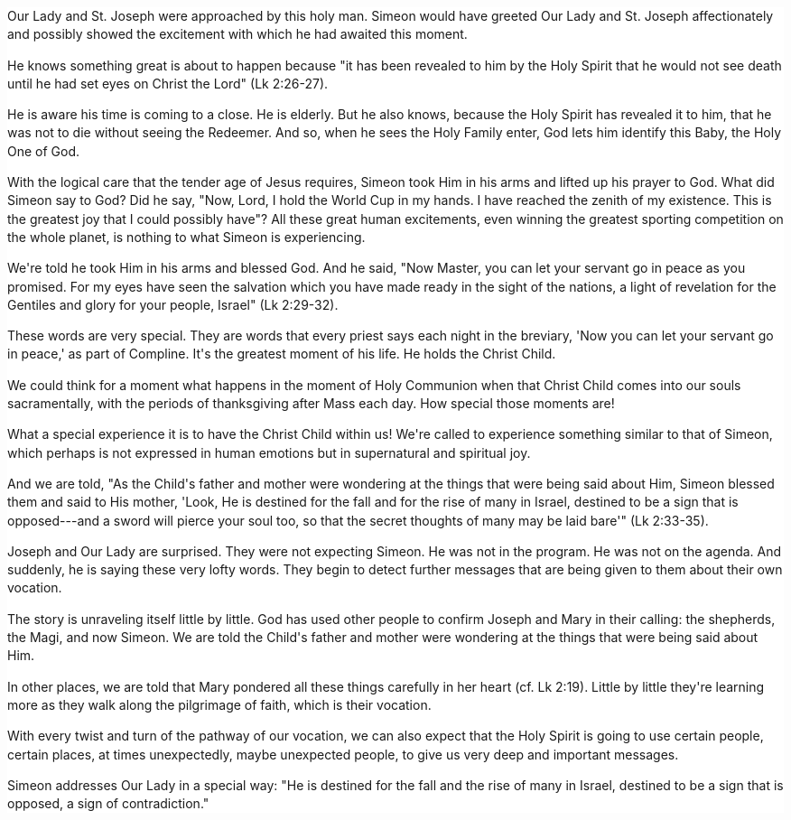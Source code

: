 Our Lady and St. Joseph were approached by this holy man. Simeon would have greeted Our Lady and St. Joseph affectionately and possibly showed the excitement with which he had awaited this moment.

He knows something great is about to happen because "it has been revealed to him by the Holy Spirit that he would not see death until he had set eyes on Christ the Lord" (Lk 2:26-27).

He is aware his time is coming to a close. He is elderly. But he also knows, because the Holy Spirit has revealed it to him, that he was not to die without seeing the Redeemer. And so, when he sees the Holy Family enter, God lets him identify this Baby, the Holy One of God.

With the logical care that the tender age of Jesus requires, Simeon took Him in his arms and lifted up his prayer to God. What did Simeon say to God? Did he say, "Now, Lord, I hold the World Cup in my hands. I have reached the zenith of my existence. This is the greatest joy that I could possibly have"? All these great human excitements, even winning the greatest sporting competition on the whole planet, is nothing to what Simeon is experiencing.

We\'re told he took Him in his arms and blessed God. And he said, "Now Master, you can let your servant go in peace as you promised. For my eyes have seen the salvation which you have made ready in the sight of the nations, a light of revelation for the Gentiles and glory for your people, Israel" (Lk 2:29-32).

These words are very special. They are words that every priest says each night in the breviary, 'Now you can let your servant go in peace,' as part of Compline. It\'s the greatest moment of his life. He holds the Christ Child.

We could think for a moment what happens in the moment of Holy Communion when that Christ Child comes into our souls sacramentally, with the periods of thanksgiving after Mass each day. How special those moments are!

What a special experience it is to have the Christ Child within us! We\'re called to experience something similar to that of Simeon, which perhaps is not expressed in human emotions but in supernatural and spiritual joy.

And we are told, "As the Child\'s father and mother were wondering at the things that were being said about Him, Simeon blessed them and said to His mother, 'Look, He is destined for the fall and for the rise of many in Israel, destined to be a sign that is opposed---and a sword will pierce your soul too, so that the secret thoughts of many may be laid bare'" (Lk 2:33-35).

Joseph and Our Lady are surprised. They were not expecting Simeon. He was not in the program. He was not on the agenda. And suddenly, he is saying these very lofty words. They begin to detect further messages that are being given to them about their own vocation.

The story is unraveling itself little by little. God has used other people to confirm Joseph and Mary in their calling: the shepherds, the Magi, and now Simeon. We are told the Child\'s father and mother were wondering at the things that were being said about Him.

In other places, we are told that Mary pondered all these things carefully in her heart (cf. Lk 2:19). Little by little they\'re learning more as they walk along the pilgrimage of faith, which is their vocation.

With every twist and turn of the pathway of our vocation, we can also expect that the Holy Spirit is going to use certain people, certain places, at times unexpectedly, maybe unexpected people, to give us very deep and important messages.

Simeon addresses Our Lady in a special way: "He is destined for the fall and the rise of many in Israel, destined to be a sign that is opposed, a sign of contradiction."
